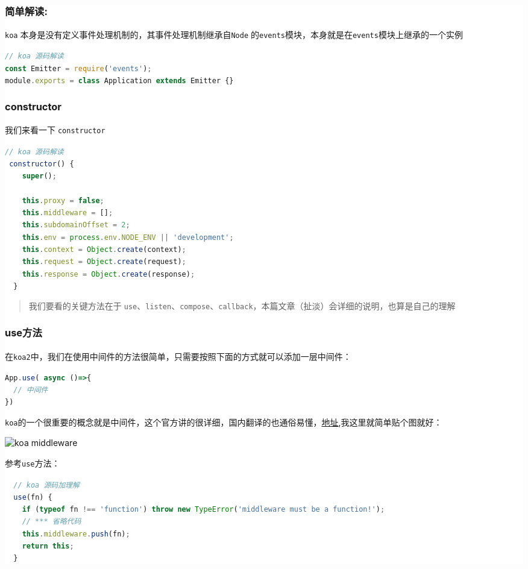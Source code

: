 
### 简单解读:

`koa` 本身是没有定义事件处理机制的，其事件处理机制继承自`Node` 的`events`模块，本身就是在`events`模块上继承的一个实例

```javascript
// koa 源码解读
const Emitter = require('events');
module.exports = class Application extends Emitter {}
```

### constructor

我们来看一下 `constructor`

```javascript
// koa 源码解读
 constructor() {
    super();

    this.proxy = false;
    this.middleware = [];
    this.subdomainOffset = 2;
    this.env = process.env.NODE_ENV || 'development';
    this.context = Object.create(context);
    this.request = Object.create(request);
    this.response = Object.create(response);
  }
```

> 我们要看的关键方法在于 `use`、`listen`、`compose`、`callback`，本篇文章（扯淡）会详细的说明，也算是自己的理解

### use方法

在`koa2`中，我们在使用中间件的方法很简单，只需要按照下面的方式就可以添加一层中间件：

```javascript
App.use( async ()=>{
  // 中间件
})
```

`koa`的一个很重要的概念就是中间件，这个官方讲的很详细，国内翻译的也通俗易懂，[地址](https://github.com/guo-yu/koa-guide),我这里就简单贴个图就好：

![koa middleware](https://camo.githubusercontent.com/d80cf3b511ef4898bcde9a464de491fa15a50d06/68747470733a2f2f7261772e6769746875622e636f6d2f66656e676d6b322f6b6f612d67756964652f6d61737465722f6f6e696f6e2e706e67)

参考`use`方法：

```javascript
  // koa 源码加理解
  use(fn) {
    if (typeof fn !== 'function') throw new TypeError('middleware must be a function!');
    // *** 省略代码
    this.middleware.push(fn);
    return this;
  }
```
